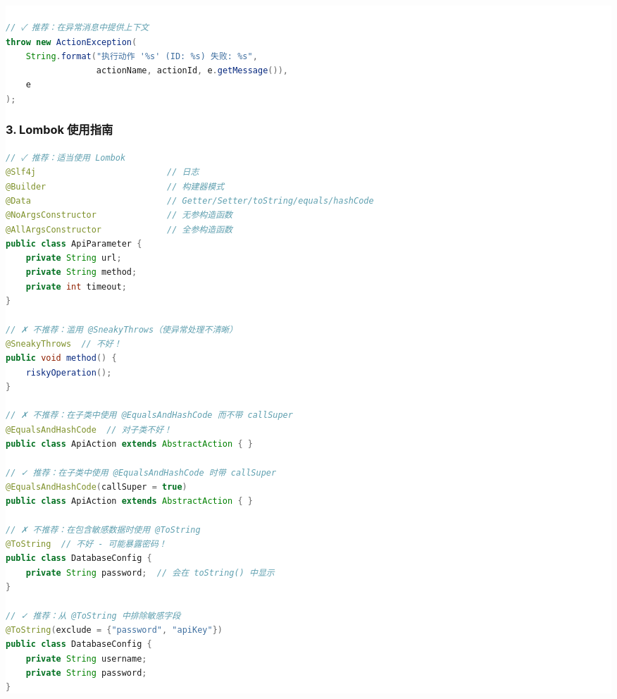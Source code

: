 ```java

// ✓ 推荐：在异常消息中提供上下文
throw new ActionException(
    String.format("执行动作 '%s' (ID: %s) 失败: %s",
                  actionName, actionId, e.getMessage()),
    e
);
```

### 3. Lombok 使用指南

```java
// ✓ 推荐：适当使用 Lombok
@Slf4j                          // 日志
@Builder                        // 构建器模式
@Data                           // Getter/Setter/toString/equals/hashCode
@NoArgsConstructor              // 无参构造函数
@AllArgsConstructor             // 全参构造函数
public class ApiParameter {
    private String url;
    private String method;
    private int timeout;
}

// ✗ 不推荐：滥用 @SneakyThrows（使异常处理不清晰）
@SneakyThrows  // 不好！
public void method() {
    riskyOperation();
}

// ✗ 不推荐：在子类中使用 @EqualsAndHashCode 而不带 callSuper
@EqualsAndHashCode  // 对子类不好！
public class ApiAction extends AbstractAction { }

// ✓ 推荐：在子类中使用 @EqualsAndHashCode 时带 callSuper
@EqualsAndHashCode(callSuper = true)
public class ApiAction extends AbstractAction { }

// ✗ 不推荐：在包含敏感数据时使用 @ToString
@ToString  // 不好 - 可能暴露密码！
public class DatabaseConfig {
    private String password;  // 会在 toString() 中显示
}

// ✓ 推荐：从 @ToString 中排除敏感字段
@ToString(exclude = {"password", "apiKey"})
public class DatabaseConfig {
    private String username;
    private String password;
}
```
